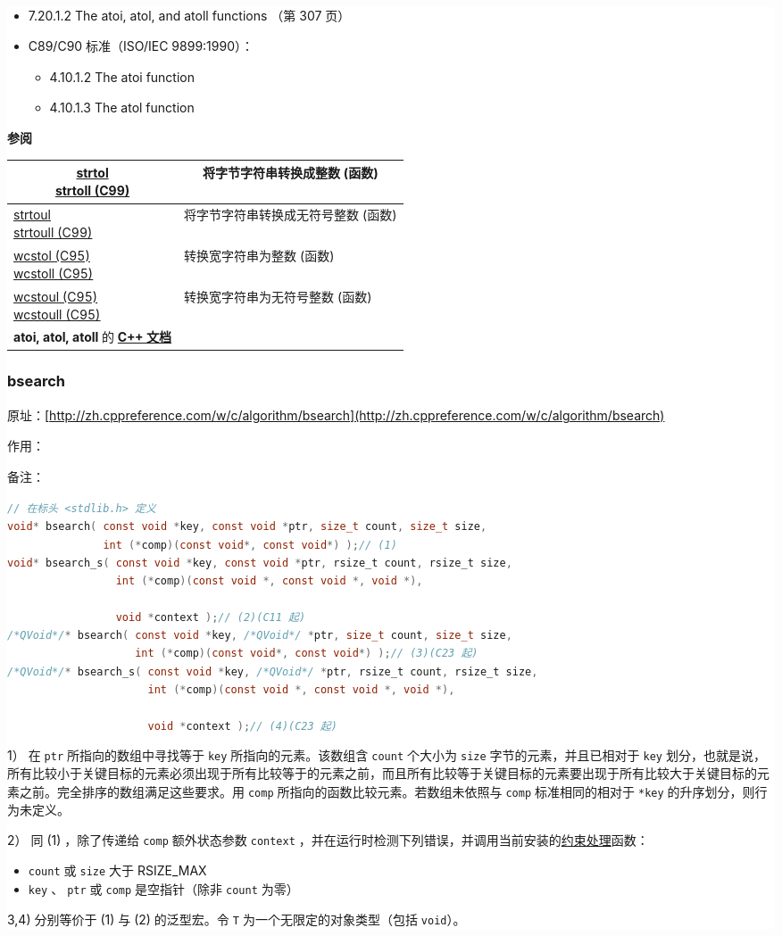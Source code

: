   - 7.20.1.2 The atoi, atol, and atoll functions （第 307 页）

- C89/C90 标准（ISO/IEC 9899:1990）：

  - 4.10.1.2 The atoi function

  - 4.10.1.3 The atol function

**参阅**

| [strtol <br />strtoll (C99)<br />](https://zh.cppreference.com/w/c/string/byte/strtol) | 将字节字符串转换成整数 (函数)       |
| ------------------------------------------------------------ | ----------------------------------- |
| [strtoul <br />strtoull (C99)<br />](https://zh.cppreference.com/w/c/string/byte/strtoul) | 将字节字符串转换成无符号整数 (函数) |
| [wcstol (C95)<br />wcstoll (C95)<br />](https://zh.cppreference.com/w/c/string/wide/wcstol) | 转换宽字符串为整数 (函数)           |
| [wcstoul (C95)<br />wcstoull (C95)<br />](https://zh.cppreference.com/w/c/string/wide/wcstoul) | 转换宽字符串为无符号整数 (函数)     |
| **atoi, atol, atoll** 的 **[C++ 文档](https://zh.cppreference.com/w/cpp/string/byte/atoi)** |                                     |





### bsearch

原址：[http://zh.cppreference.com/w/c/algorithm/bsearch](http://zh.cppreference.com/w/c/algorithm/bsearch)

作用：

备注：
```c
// 在标头 <stdlib.h> 定义
void* bsearch( const void *key, const void *ptr, size_t count, size_t size,
               int (*comp)(const void*, const void*) );// (1)
void* bsearch_s( const void *key, const void *ptr, rsize_t count, rsize_t size,
                 int (*comp)(const void *, const void *, void *),

                 void *context );// (2)(C11 起)
/*QVoid*/* bsearch( const void *key, /*QVoid*/ *ptr, size_t count, size_t size,
                    int (*comp)(const void*, const void*) );// (3)(C23 起)
/*QVoid*/* bsearch_s( const void *key, /*QVoid*/ *ptr, rsize_t count, rsize_t size,
                      int (*comp)(const void *, const void *, void *),

                      void *context );// (4)(C23 起)
```

1） 在 `ptr` 所指向的数组中寻找等于 `key` 所指向的元素。该数组含 `count` 个大小为 `size` 字节的元素，并且已相对于 `key` 划分，也就是说，所有比较小于关键目标的元素必须出现于所有比较等于的元素之前，而且所有比较等于关键目标的元素要出现于所有比较大于关键目标的元素之前。完全排序的数组满足这些要求。用 `comp` 所指向的函数比较元素。若数组未依照与 `comp` 标准相同的相对于 `*key` 的升序划分，则行为未定义。

2） 同 (1) ，除了传递给 `comp` 额外状态参数 `context` ，并在运行时检测下列错误，并调用当前安装的[约束处理](https://zh.cppreference.com/w/c/error/set_constraint_handler_s)函数：

  - `count` 或 `size` 大于 RSIZE_MAX
  - `key` 、 `ptr` 或 `comp` 是空指针（除非 `count` 为零）

3,4) 分别等价于 (1) 与 (2) 的泛型宏。令 `T` 为一个无限定的对象类型（包括 `void`）。
